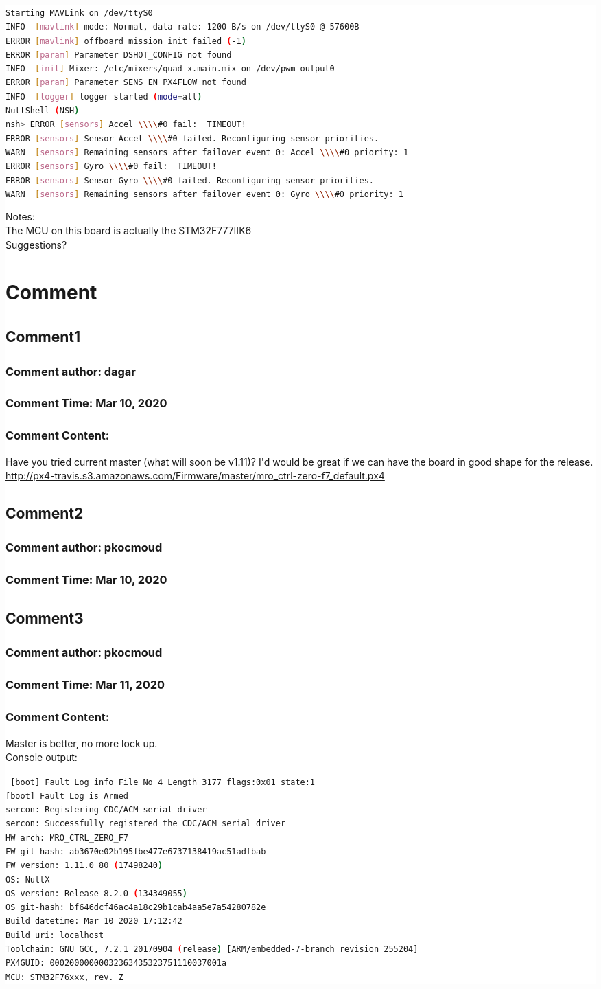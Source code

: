 ```bash     
Starting MAVLink on /dev/ttyS0        
INFO  [mavlink] mode: Normal, data rate: 1200 B/s on /dev/ttyS0 @ 57600B        
ERROR [mavlink] offboard mission init failed (-1)        
ERROR [param] Parameter DSHOT_CONFIG not found        
INFO  [init] Mixer: /etc/mixers/quad_x.main.mix on /dev/pwm_output0        
ERROR [param] Parameter SENS_EN_PX4FLOW not found        
INFO  [logger] logger started (mode=all)        
NuttShell (NSH)        
nsh> ERROR [sensors] Accel \\\\#0 fail:  TIMEOUT!        
ERROR [sensors] Sensor Accel \\\\#0 failed. Reconfiguring sensor priorities.        
WARN  [sensors] Remaining sensors after failover event 0: Accel \\\\#0 priority: 1        
ERROR [sensors] Gyro \\\\#0 fail:  TIMEOUT!        
ERROR [sensors] Sensor Gyro \\\\#0 failed. Reconfiguring sensor priorities.        
WARN  [sensors] Remaining sensors after failover event 0: Gyro \\\\#0 priority: 1        
```  
Notes:    
The MCU on this board is actually the STM32F777IIK6  
Suggestions?  

# Comment
## Comment1
### Comment author: dagar
### Comment Time: Mar 10, 2020
### Comment Content:   
Have you tried current master (what will soon be v1.11)? I'd would be great if we can have the board in good shape for the release.  
http://px4-travis.s3.amazonaws.com/Firmware/master/mro_ctrl-zero-f7_default.px4  

## Comment2
### Comment author: pkocmoud
### Comment Time: Mar 10, 2020
## Comment3
### Comment author: pkocmoud
### Comment Time: Mar 11, 2020
### Comment Content:   
Master is better, no more lock up.  
Console output:  
    
```bash     
 [boot] Fault Log info File No 4 Length 3177 flags:0x01 state:1        
[boot] Fault Log is Armed        
sercon: Registering CDC/ACM serial driver        
sercon: Successfully registered the CDC/ACM serial driver        
HW arch: MRO_CTRL_ZERO_F7        
FW git-hash: ab3670e02b195fbe477e6737138419ac51adfbab        
FW version: 1.11.0 80 (17498240)        
OS: NuttX        
OS version: Release 8.2.0 (134349055)        
OS git-hash: bf646dcf46ac4a18c29b1cab4aa5e7a54280782e        
Build datetime: Mar 10 2020 17:12:42        
Build uri: localhost        
Toolchain: GNU GCC, 7.2.1 20170904 (release) [ARM/embedded-7-branch revision 255204]        
PX4GUID: 00020000000032363435323751110037001a        
MCU: STM32F76xxx, rev. Z        
```
